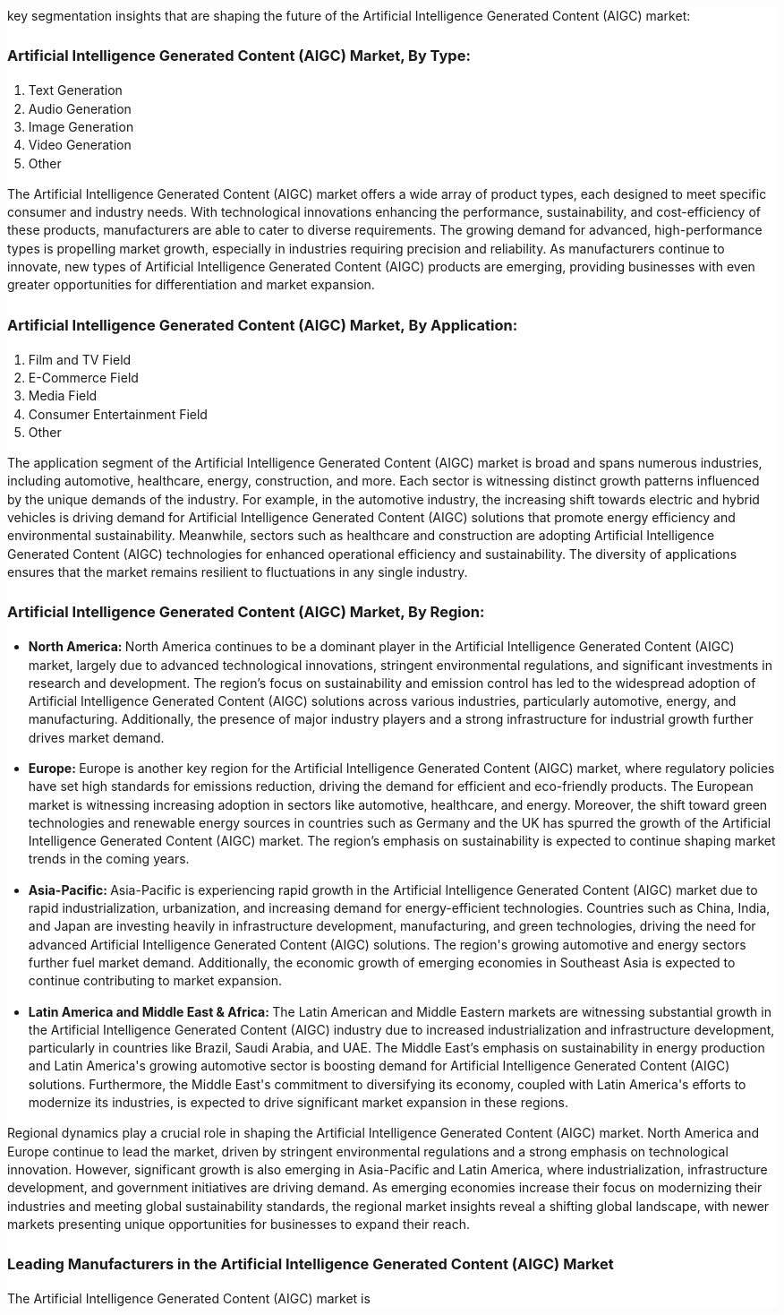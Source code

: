 key segmentation insights that are shaping the future of the Artificial Intelligence Generated Content (AIGC) market:</p><h3><strong>Artificial Intelligence Generated Content (AIGC) Market, By Type:<br /></strong></h3><ol><li>Text Generation<li> Audio Generation<li> Image Generation<li> Video Generation<li> Other</li></ol><p>The Artificial Intelligence Generated Content (AIGC) market offers a wide array of product types, each designed to meet specific consumer and industry needs. With technological innovations enhancing the performance, sustainability, and cost-efficiency of these products, manufacturers are able to cater to diverse requirements. The growing demand for advanced, high-performance types is propelling market growth, especially in industries requiring precision and reliability. As manufacturers continue to innovate, new types of Artificial Intelligence Generated Content (AIGC) products are emerging, providing businesses with even greater opportunities for differentiation and market expansion.</p><h3>Artificial Intelligence Generated Content (AIGC) Market,&nbsp;By Application:</h3><ol><li>Film and TV Field<li> E-Commerce Field<li> Media Field<li> Consumer Entertainment Field<li> Other</li></ol><p>The application segment of the Artificial Intelligence Generated Content (AIGC) market is broad and spans numerous industries, including automotive, healthcare, energy, construction, and more. Each sector is witnessing distinct growth patterns influenced by the unique demands of the industry. For example, in the automotive industry, the increasing shift towards electric and hybrid vehicles is driving demand for Artificial Intelligence Generated Content (AIGC) solutions that promote energy efficiency and environmental sustainability. Meanwhile, sectors such as healthcare and construction are adopting Artificial Intelligence Generated Content (AIGC) technologies for enhanced operational efficiency and sustainability. The diversity of applications ensures that the market remains resilient to fluctuations in any single industry.</p><h3>Artificial Intelligence Generated Content (AIGC) Market, By Region:</h3><ul><li><p><strong>North America:&nbsp;</strong>North America continues to be a dominant player in the Artificial Intelligence Generated Content (AIGC) market, largely due to advanced technological innovations, stringent environmental regulations, and significant investments in research and development. The region&rsquo;s focus on sustainability and emission control has led to the widespread adoption of Artificial Intelligence Generated Content (AIGC) solutions across various industries, particularly automotive, energy, and manufacturing. Additionally, the presence of major industry players and a strong infrastructure for industrial growth further drives market demand.</p></li><li><p><strong><strong>Europe:&nbsp;</strong></strong>Europe is another key region for the Artificial Intelligence Generated Content (AIGC) market, where regulatory policies have set high standards for emissions reduction, driving the demand for efficient and eco-friendly products. The European market is witnessing increasing adoption in sectors like automotive, healthcare, and energy. Moreover, the shift toward green technologies and renewable energy sources in countries such as Germany and the UK has spurred the growth of the Artificial Intelligence Generated Content (AIGC) market. The region&rsquo;s emphasis on sustainability is expected to continue shaping market trends in the coming years.</p></li><li><p><strong><strong>Asia-Pacific:&nbsp;</strong></strong>Asia-Pacific is experiencing rapid growth in the Artificial Intelligence Generated Content (AIGC) market due to rapid industrialization, urbanization, and increasing demand for energy-efficient technologies. Countries such as China, India, and Japan are investing heavily in infrastructure development, manufacturing, and green technologies, driving the need for advanced Artificial Intelligence Generated Content (AIGC) solutions. The region's growing automotive and energy sectors further fuel market demand. Additionally, the economic growth of emerging economies in Southeast Asia is expected to continue contributing to market expansion.</p></li><li><p><strong><strong>Latin America and Middle East &amp; Africa:&nbsp;</strong></strong>The Latin American and Middle Eastern markets are witnessing substantial growth in the Artificial Intelligence Generated Content (AIGC) industry due to increased industrialization and infrastructure development, particularly in countries like Brazil, Saudi Arabia, and UAE. The Middle East&rsquo;s emphasis on sustainability in energy production and Latin America's growing automotive sector is boosting demand for Artificial Intelligence Generated Content (AIGC) solutions. Furthermore, the Middle East's commitment to diversifying its economy, coupled with Latin America's efforts to modernize its industries, is expected to drive significant market expansion in these regions.</p></li></ul><p>Regional dynamics play a crucial role in shaping the Artificial Intelligence Generated Content (AIGC) market. North America and Europe continue to lead the market, driven by stringent environmental regulations and a strong emphasis on technological innovation. However, significant growth is also emerging in Asia-Pacific and Latin America, where industrialization, infrastructure development, and government initiatives are driving demand. As emerging economies increase their focus on modernizing their industries and meeting global sustainability standards, the regional market insights reveal a shifting global landscape, with newer markets presenting unique opportunities for businesses to expand their reach.</p><h3><strong>Leading Manufacturers in the Artificial Intelligence Generated Content (AIGC) Market</strong></h3><p>The Artificial Intelligence Generated Content (AIGC) market is